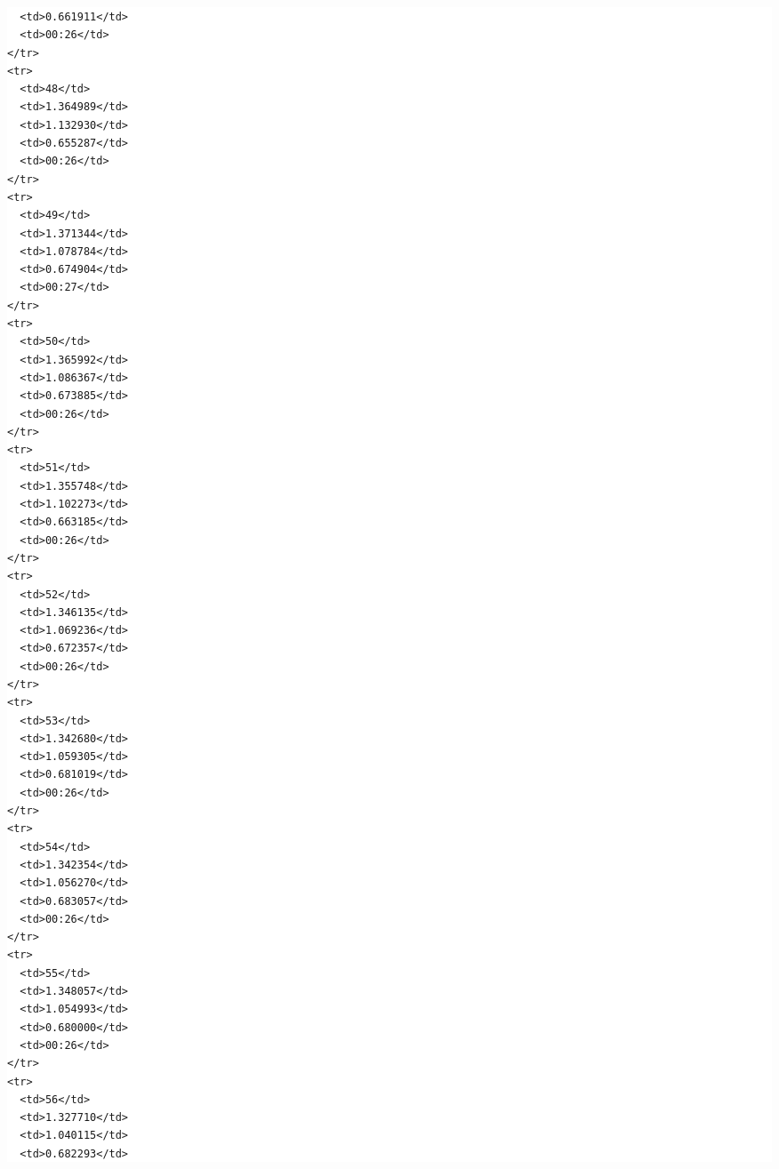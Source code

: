       <td>0.661911</td>
      <td>00:26</td>
    </tr>
    <tr>
      <td>48</td>
      <td>1.364989</td>
      <td>1.132930</td>
      <td>0.655287</td>
      <td>00:26</td>
    </tr>
    <tr>
      <td>49</td>
      <td>1.371344</td>
      <td>1.078784</td>
      <td>0.674904</td>
      <td>00:27</td>
    </tr>
    <tr>
      <td>50</td>
      <td>1.365992</td>
      <td>1.086367</td>
      <td>0.673885</td>
      <td>00:26</td>
    </tr>
    <tr>
      <td>51</td>
      <td>1.355748</td>
      <td>1.102273</td>
      <td>0.663185</td>
      <td>00:26</td>
    </tr>
    <tr>
      <td>52</td>
      <td>1.346135</td>
      <td>1.069236</td>
      <td>0.672357</td>
      <td>00:26</td>
    </tr>
    <tr>
      <td>53</td>
      <td>1.342680</td>
      <td>1.059305</td>
      <td>0.681019</td>
      <td>00:26</td>
    </tr>
    <tr>
      <td>54</td>
      <td>1.342354</td>
      <td>1.056270</td>
      <td>0.683057</td>
      <td>00:26</td>
    </tr>
    <tr>
      <td>55</td>
      <td>1.348057</td>
      <td>1.054993</td>
      <td>0.680000</td>
      <td>00:26</td>
    </tr>
    <tr>
      <td>56</td>
      <td>1.327710</td>
      <td>1.040115</td>
      <td>0.682293</td>